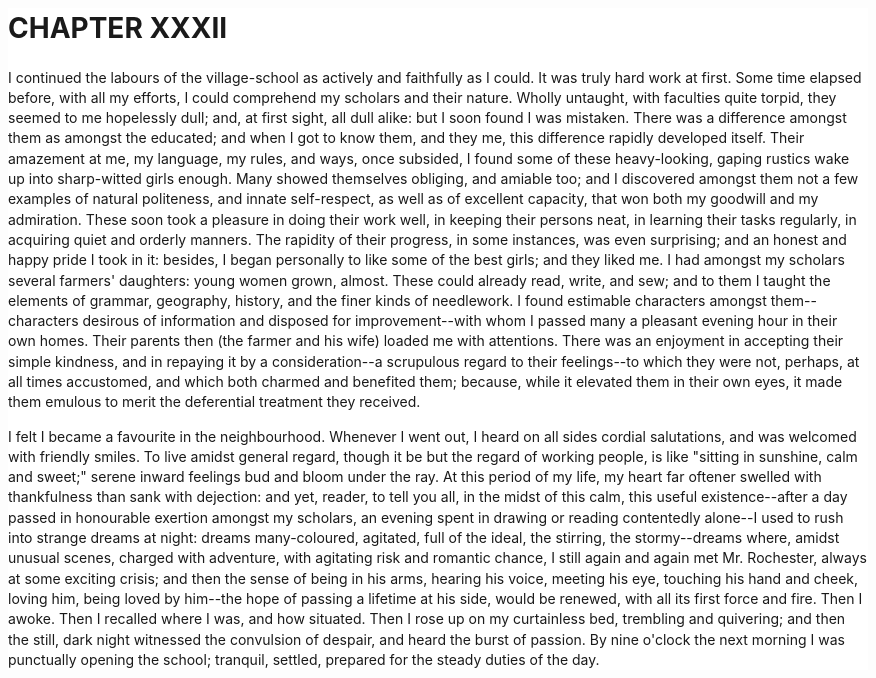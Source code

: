 # CHAPTER XXXII


I continued the labours of the village-school as actively and faithfully
as I could.  It was truly hard work at first.  Some time elapsed before,
with all my efforts, I could comprehend my scholars and their nature.
Wholly untaught, with faculties quite torpid, they seemed to me
hopelessly dull; and, at first sight, all dull alike: but I soon found I
was mistaken.  There was a difference amongst them as amongst the
educated; and when I got to know them, and they me, this difference
rapidly developed itself.  Their amazement at me, my language, my rules,
and ways, once subsided, I found some of these heavy-looking, gaping
rustics wake up into sharp-witted girls enough.  Many showed themselves
obliging, and amiable too; and I discovered amongst them not a few
examples of natural politeness, and innate self-respect, as well as of
excellent capacity, that won both my goodwill and my admiration.  These
soon took a pleasure in doing their work well, in keeping their persons
neat, in learning their tasks regularly, in acquiring quiet and orderly
manners.  The rapidity of their progress, in some instances, was even
surprising; and an honest and happy pride I took in it: besides, I began
personally to like some of the best girls; and they liked me.  I had
amongst my scholars several farmers' daughters: young women grown,
almost.  These could already read, write, and sew; and to them I taught
the elements of grammar, geography, history, and the finer kinds of
needlework.  I found estimable characters amongst them--characters
desirous of information and disposed for improvement--with whom I passed
many a pleasant evening hour in their own homes.  Their parents then (the
farmer and his wife) loaded me with attentions.  There was an enjoyment
in accepting their simple kindness, and in repaying it by a
consideration--a scrupulous regard to their feelings--to which they were
not, perhaps, at all times accustomed, and which both charmed and
benefited them; because, while it elevated them in their own eyes, it
made them emulous to merit the deferential treatment they received.

I felt I became a favourite in the neighbourhood.  Whenever I went out, I
heard on all sides cordial salutations, and was welcomed with friendly
smiles.  To live amidst general regard, though it be but the regard of
working people, is like "sitting in sunshine, calm and sweet;" serene
inward feelings bud and bloom under the ray.  At this period of my life,
my heart far oftener swelled with thankfulness than sank with dejection:
and yet, reader, to tell you all, in the midst of this calm, this useful
existence--after a day passed in honourable exertion amongst my scholars,
an evening spent in drawing or reading contentedly alone--I used to rush
into strange dreams at night: dreams many-coloured, agitated, full of the
ideal, the stirring, the stormy--dreams where, amidst unusual scenes,
charged with adventure, with agitating risk and romantic chance, I still
again and again met Mr. Rochester, always at some exciting crisis; and
then the sense of being in his arms, hearing his voice, meeting his eye,
touching his hand and cheek, loving him, being loved by him--the hope of
passing a lifetime at his side, would be renewed, with all its first
force and fire.  Then I awoke.  Then I recalled where I was, and how
situated.  Then I rose up on my curtainless bed, trembling and quivering;
and then the still, dark night witnessed the convulsion of despair, and
heard the burst of passion.  By nine o'clock the next morning I was
punctually opening the school; tranquil, settled, prepared for the steady
duties of the day.
